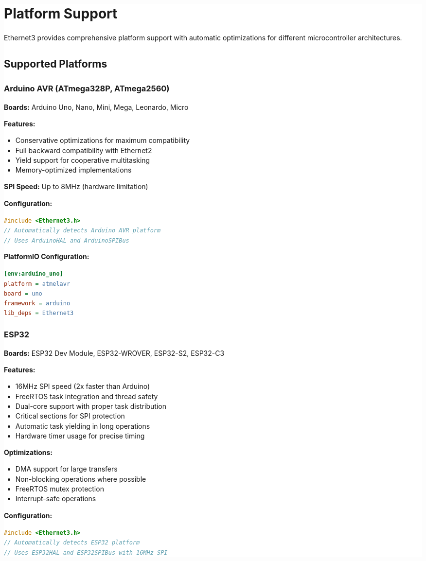 # Platform Support

Ethernet3 provides comprehensive platform support with automatic optimizations for different microcontroller architectures.

## Supported Platforms

### Arduino AVR (ATmega328P, ATmega2560)

**Boards:** Arduino Uno, Nano, Mini, Mega, Leonardo, Micro

**Features:**
- Conservative optimizations for maximum compatibility
- Full backward compatibility with Ethernet2
- Yield support for cooperative multitasking
- Memory-optimized implementations

**SPI Speed:** Up to 8MHz (hardware limitation)

**Configuration:**
```cpp
#include <Ethernet3.h>
// Automatically detects Arduino AVR platform
// Uses ArduinoHAL and ArduinoSPIBus
```

**PlatformIO Configuration:**
```ini
[env:arduino_uno]
platform = atmelavr
board = uno
framework = arduino
lib_deps = Ethernet3
```

### ESP32

**Boards:** ESP32 Dev Module, ESP32-WROVER, ESP32-S2, ESP32-C3

**Features:**
- 16MHz SPI speed (2x faster than Arduino)
- FreeRTOS task integration and thread safety
- Dual-core support with proper task distribution
- Critical sections for SPI protection
- Automatic task yielding in long operations
- Hardware timer usage for precise timing

**Optimizations:**
- DMA support for large transfers
- Non-blocking operations where possible
- FreeRTOS mutex protection
- Interrupt-safe operations

**Configuration:**
```cpp
#include <Ethernet3.h>
// Automatically detects ESP32 platform
// Uses ESP32HAL and ESP32SPIBus with 16MHz SPI
```
